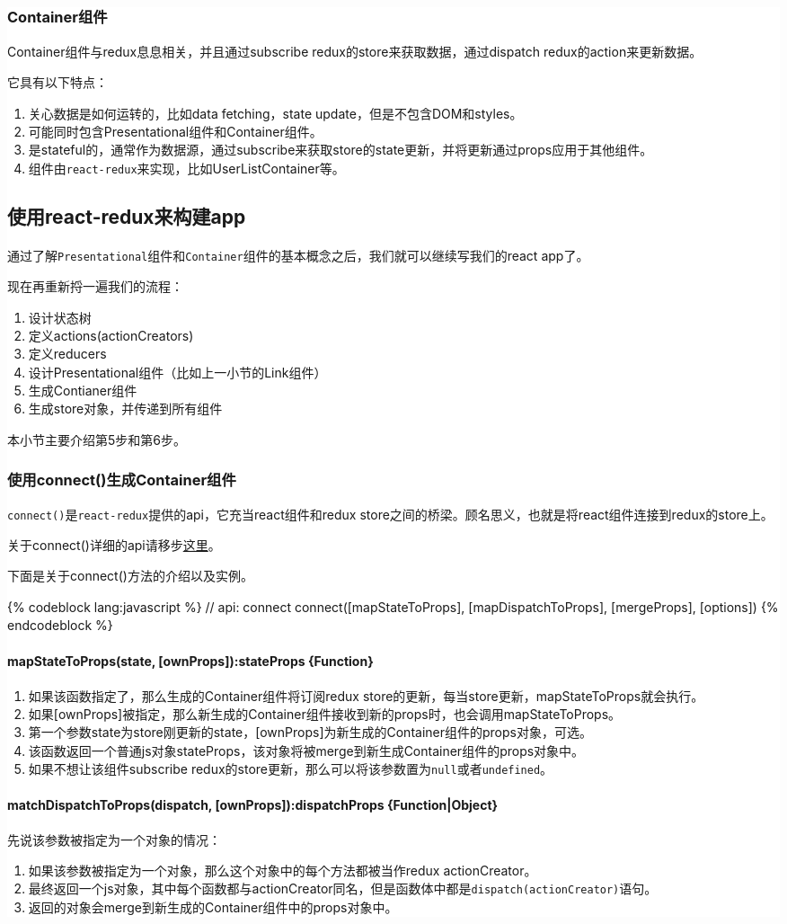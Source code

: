 ### Container组件

Container组件与redux息息相关，并且通过subscribe redux的store来获取数据，通过dispatch redux的action来更新数据。

它具有以下特点：

1. 关心数据是如何运转的，比如data fetching，state update，但是不包含DOM和styles。
2. 可能同时包含Presentational组件和Container组件。
3. 是stateful的，通常作为数据源，通过subscribe来获取store的state更新，并将更新通过props应用于其他组件。
4. 组件由`react-redux`来实现，比如UserListContainer等。

## 使用react-redux来构建app

通过了解`Presentational`组件和`Container`组件的基本概念之后，我们就可以继续写我们的react app了。

现在再重新捋一遍我们的流程：

1. 设计状态树
2. 定义actions(actionCreators)
3. 定义reducers
4. 设计Presentational组件（比如上一小节的Link组件）
5. 生成Contianer组件
6. 生成store对象，并传递到所有组件

本小节主要介绍第5步和第6步。

### 使用connect()生成Container组件

`connect()`是`react-redux`提供的api，它充当react组件和redux store之间的桥梁。顾名思义，也就是将react组件连接到redux的store上。

关于connect()详细的api请移步[这里](https://github.com/reactjs/react-redux/blob/master/docs/api.md)。

下面是关于connect()方法的介绍以及实例。

{% codeblock lang:javascript %}
// api: connect
connect([mapStateToProps], [mapDispatchToProps], [mergeProps], [options])
{% endcodeblock %}

#### mapStateToProps(state, [ownProps]):stateProps {Function}

1. 如果该函数指定了，那么生成的Container组件将订阅redux store的更新，每当store更新，mapStateToProps就会执行。
2. 如果[ownProps]被指定，那么新生成的Container组件接收到新的props时，也会调用mapStateToProps。
3. 第一个参数state为store刚更新的state，[ownProps]为新生成的Container组件的props对象，可选。
4. 该函数返回一个普通js对象stateProps，该对象将被merge到新生成Container组件的props对象中。
5. 如果不想让该组件subscribe redux的store更新，那么可以将该参数置为`null`或者`undefined`。

#### matchDispatchToProps(dispatch, [ownProps]):dispatchProps {Function|Object}

先说该参数被指定为一个对象的情况：

1. 如果该参数被指定为一个对象，那么这个对象中的每个方法都被当作redux actionCreator。
2. 最终返回一个js对象，其中每个函数都与actionCreator同名，但是函数体中都是`dispatch(actionCreator)`语句。
3. 返回的对象会merge到新生成的Container组件中的props对象中。
